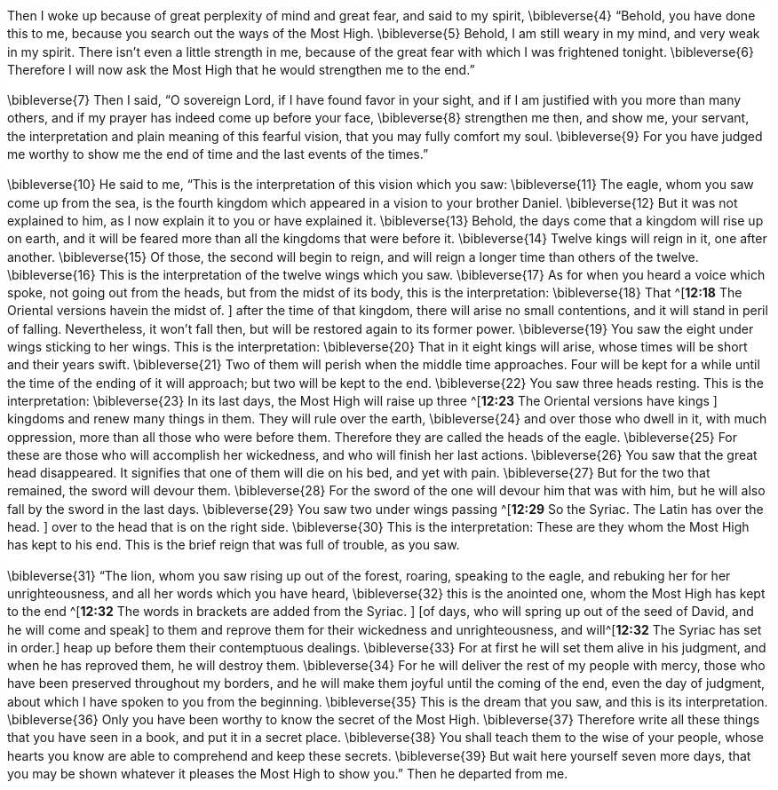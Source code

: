 
Then I woke up because of great perplexity of mind and great fear, and said to my spirit, \bibleverse{4} “Behold, you have done this to me, because you search out the ways of the Most High. \bibleverse{5} Behold, I am still weary in my mind, and very weak in my spirit. There isn’t even a little strength in me, because of the great fear with which I was frightened tonight. \bibleverse{6} Therefore I will now ask the Most High that he would strengthen me to the end.” 

\bibleverse{7} Then I said, “O sovereign Lord, if I have found favor in your sight, and if I am justified with you more than many others, and if my prayer has indeed come up before your face, \bibleverse{8} strengthen me then, and show me, your servant, the interpretation and plain meaning of this fearful vision, that you may fully comfort my soul. \bibleverse{9} For you have judged me worthy to show me the end of time and the last events of the times.” 

\bibleverse{10} He said to me, “This is the interpretation of this vision which you saw: \bibleverse{11} The eagle, whom you saw come up from the sea, is the fourth kingdom which appeared in a vision to your brother Daniel. \bibleverse{12} But it was not explained to him, as I now explain it to you or have explained it. \bibleverse{13} Behold, the days come that a kingdom will rise up on earth, and it will be feared more than all the kingdoms that were before it. \bibleverse{14} Twelve kings will reign in it, one after another. \bibleverse{15} Of those, the second will begin to reign, and will reign a longer time than others of the twelve. \bibleverse{16} This is the interpretation of the twelve wings which you saw. \bibleverse{17} As for when you heard a voice which spoke, not going out from the heads, but from the midst of its body, this is the interpretation: \bibleverse{18} That ^[**12:18** The Oriental versions havein the midst of. ] after the time of that kingdom, there will arise no small contentions, and it will stand in peril of falling. Nevertheless, it won’t fall then, but will be restored again to its former power. \bibleverse{19} You saw the eight under wings sticking to her wings. This is the interpretation: \bibleverse{20} That in it eight kings will arise, whose times will be short and their years swift. \bibleverse{21} Two of them will perish when the middle time approaches. Four will be kept for a while until the time of the ending of it will approach; but two will be kept to the end. \bibleverse{22} You saw three heads resting. This is the interpretation: \bibleverse{23} In its last days, the Most High will raise up three ^[**12:23** The Oriental versions have kings ] kingdoms and renew many things in them. They will rule over the earth, \bibleverse{24} and over those who dwell in it, with much oppression, more than all those who were before them. Therefore they are called the heads of the eagle. \bibleverse{25} For these are those who will accomplish her wickedness, and who will finish her last actions. \bibleverse{26} You saw that the great head disappeared. It signifies that one of them will die on his bed, and yet with pain. \bibleverse{27} But for the two that remained, the sword will devour them. \bibleverse{28} For the sword of the one will devour him that was with him, but he will also fall by the sword in the last days. \bibleverse{29} You saw two under wings passing ^[**12:29** So the Syriac. The Latin has over the head. ] over to the head that is on the right side. \bibleverse{30} This is the interpretation: These are they whom the Most High has kept to his end. This is the brief reign that was full of trouble, as you saw. 
  

\bibleverse{31} “The lion, whom you saw rising up out of the forest, roaring, speaking to the eagle, and rebuking her for her unrighteousness, and all her words which you have heard, \bibleverse{32} this is the anointed one, whom the Most High has kept to the end ^[**12:32** The words in brackets are added from the Syriac. ] \[of days, who will spring up out of the seed of David, and he will come and speak\] to them and reprove them for their wickedness and unrighteousness, and will^[**12:32** The Syriac has set in order.] heap up before them their contemptuous dealings. \bibleverse{33} For at first he will set them alive in his judgment, and when he has reproved them, he will destroy them. \bibleverse{34} For he will deliver the rest of my people with mercy, those who have been preserved throughout my borders, and he will make them joyful until the coming of the end, even the day of judgment, about which I have spoken to you from the beginning. \bibleverse{35} This is the dream that you saw, and this is its interpretation. \bibleverse{36} Only you have been worthy to know the secret of the Most High. \bibleverse{37} Therefore write all these things that you have seen in a book, and put it in a secret place. \bibleverse{38} You shall teach them to the wise of your people, whose hearts you know are able to comprehend and keep these secrets. \bibleverse{39} But wait here yourself seven more days, that you may be shown whatever it pleases the Most High to show you.” Then he departed from me. 
 